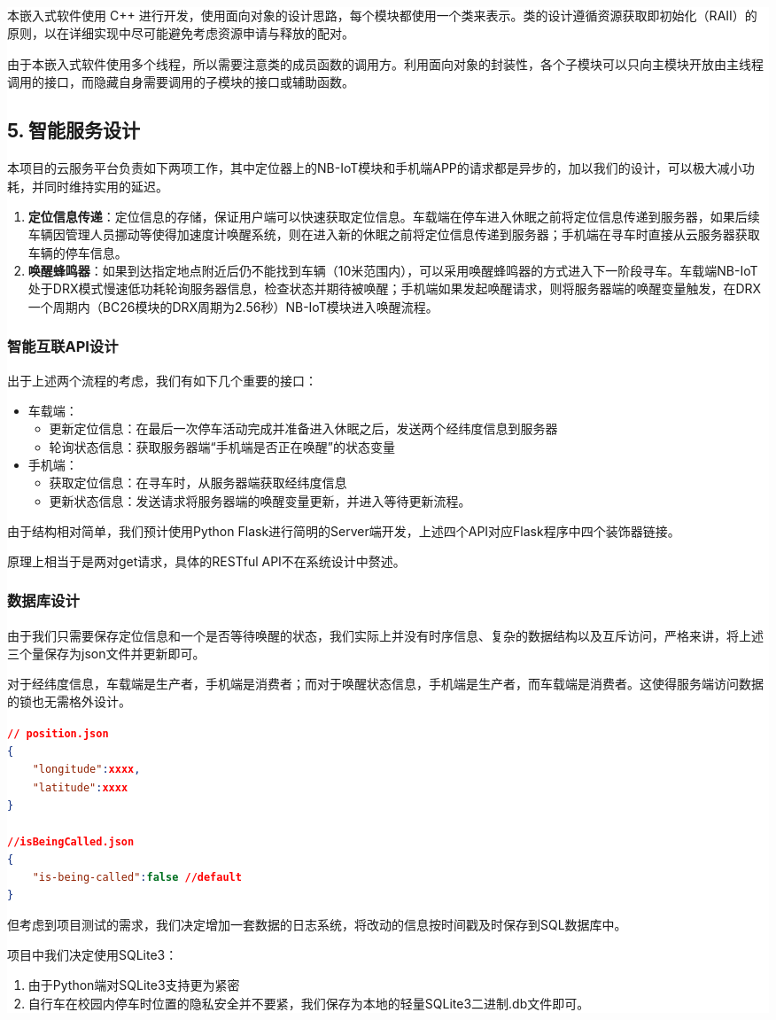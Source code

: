 本嵌入式软件使用 C++ 进行开发，使用面向对象的设计思路，每个模块都使用一个类来表示。类的设计遵循资源获取即初始化（RAII）的原则，以在详细实现中尽可能避免考虑资源申请与释放的配对。

由于本嵌入式软件使用多个线程，所以需要注意类的成员函数的调用方。利用面向对象的封装性，各个子模块可以只向主模块开放由主线程调用的接口，而隐藏自身需要调用的子模块的接口或辅助函数。

## 5. 智能服务设计

本项目的云服务平台负责如下两项工作，其中定位器上的NB-IoT模块和手机端APP的请求都是异步的，加以我们的设计，可以极大减小功耗，并同时维持实用的延迟。

1. **定位信息传递**：定位信息的存储，保证用户端可以快速获取定位信息。车载端在停车进入休眠之前将定位信息传递到服务器，如果后续车辆因管理人员挪动等使得加速度计唤醒系统，则在进入新的休眠之前将定位信息传递到服务器；手机端在寻车时直接从云服务器获取车辆的停车信息。
2. **唤醒蜂鸣器**：如果到达指定地点附近后仍不能找到车辆（10米范围内），可以采用唤醒蜂鸣器的方式进入下一阶段寻车。车载端NB-IoT处于DRX模式慢速低功耗轮询服务器信息，检查状态并期待被唤醒；手机端如果发起唤醒请求，则将服务器端的唤醒变量触发，在DRX一个周期内（BC26模块的DRX周期为2.56秒）NB-IoT模块进入唤醒流程。

### 智能互联API设计

出于上述两个流程的考虑，我们有如下几个重要的接口：

- 车载端：
  - 更新定位信息：在最后一次停车活动完成并准备进入休眠之后，发送两个经纬度信息到服务器
  - 轮询状态信息：获取服务器端“手机端是否正在唤醒”的状态变量
- 手机端：
  - 获取定位信息：在寻车时，从服务器端获取经纬度信息
  - 更新状态信息：发送请求将服务器端的唤醒变量更新，并进入等待更新流程。

由于结构相对简单，我们预计使用Python Flask进行简明的Server端开发，上述四个API对应Flask程序中四个装饰器链接。

原理上相当于是两对get请求，具体的RESTful API不在系统设计中赘述。



### 数据库设计

由于我们只需要保存定位信息和一个是否等待唤醒的状态，我们实际上并没有时序信息、复杂的数据结构以及互斥访问，严格来讲，将上述三个量保存为json文件并更新即可。

对于经纬度信息，车载端是生产者，手机端是消费者；而对于唤醒状态信息，手机端是生产者，而车载端是消费者。这使得服务端访问数据的锁也无需格外设计。

```json
// position.json
{
    "longitude":xxxx,
    "latitude":xxxx
}

//isBeingCalled.json
{
    "is-being-called":false //default
}
```



但考虑到项目测试的需求，我们决定增加一套数据的日志系统，将改动的信息按时间戳及时保存到SQL数据库中。

项目中我们决定使用SQLite3：

1. 由于Python端对SQLite3支持更为紧密
2. 自行车在校园内停车时位置的隐私安全并不要紧，我们保存为本地的轻量SQLite3二进制.db文件即可。
